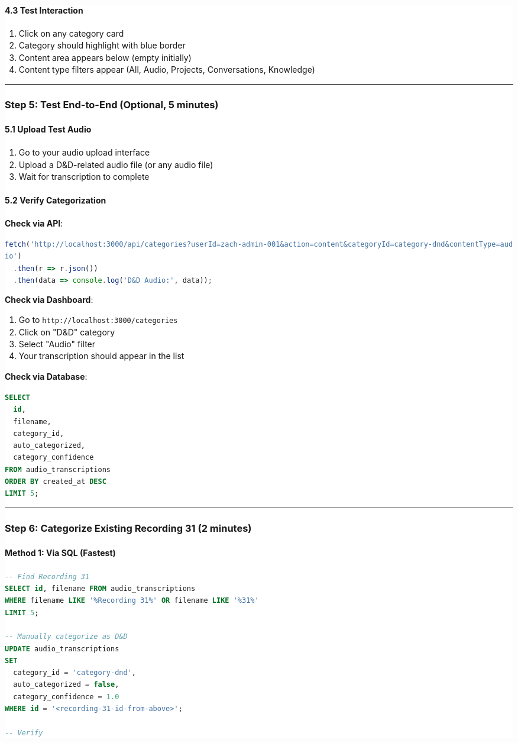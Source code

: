 #### 4.3 Test Interaction

1. Click on any category card
2. Category should highlight with blue border
3. Content area appears below (empty initially)
4. Content type filters appear (All, Audio, Projects, Conversations, Knowledge)

---

### Step 5: Test End-to-End (Optional, 5 minutes)

#### 5.1 Upload Test Audio

1. Go to your audio upload interface
2. Upload a D&D-related audio file (or any audio file)
3. Wait for transcription to complete

#### 5.2 Verify Categorization

**Check via API**:
```javascript
fetch('http://localhost:3000/api/categories?userId=zach-admin-001&action=content&categoryId=category-dnd&contentType=audio')
  .then(r => r.json())
  .then(data => console.log('D&D Audio:', data));
```

**Check via Dashboard**:
1. Go to `http://localhost:3000/categories`
2. Click on "D&D" category
3. Select "Audio" filter
4. Your transcription should appear in the list

**Check via Database**:
```sql
SELECT
  id,
  filename,
  category_id,
  auto_categorized,
  category_confidence
FROM audio_transcriptions
ORDER BY created_at DESC
LIMIT 5;
```

---

### Step 6: Categorize Existing Recording 31 (2 minutes)

#### Method 1: Via SQL (Fastest)

```sql
-- Find Recording 31
SELECT id, filename FROM audio_transcriptions
WHERE filename LIKE '%Recording 31%' OR filename LIKE '%31%'
LIMIT 5;

-- Manually categorize as D&D
UPDATE audio_transcriptions
SET
  category_id = 'category-dnd',
  auto_categorized = false,
  category_confidence = 1.0
WHERE id = '<recording-31-id-from-above>';

-- Verify
```